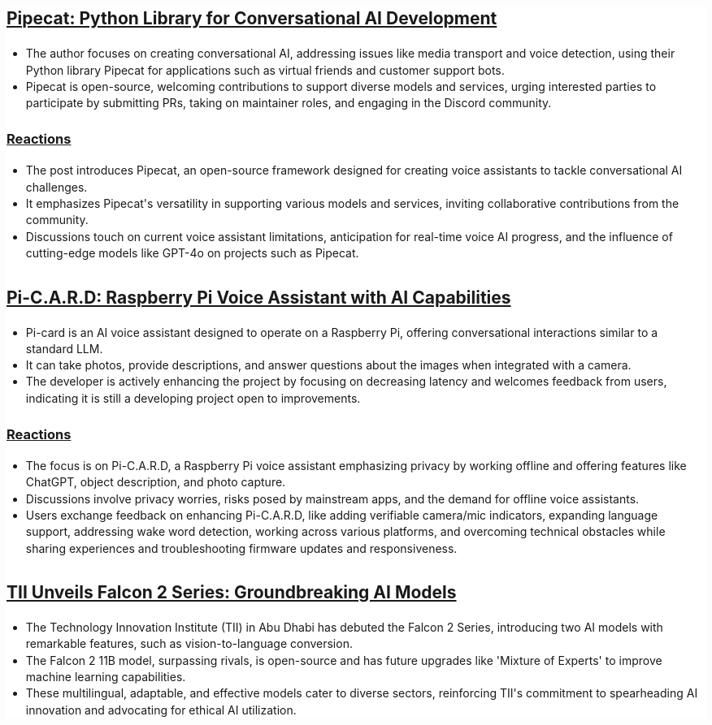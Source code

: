 ## [Pipecat: Python Library for Conversational AI Development](https://github.com/pipecat-ai/pipecat)

- The author focuses on creating conversational AI, addressing issues like media transport and voice detection, using their Python library Pipecat for applications such as virtual friends and customer support bots.
- Pipecat is open-source, welcoming contributions to support diverse models and services, urging interested parties to participate by submitting PRs, taking on maintainer roles, and engaging in the Discord community.

### [Reactions](https://news.ycombinator.com/item?id=40345696)

- The post introduces Pipecat, an open-source framework designed for creating voice assistants to tackle conversational AI challenges.
- It emphasizes Pipecat's versatility in supporting various models and services, inviting collaborative contributions from the community.
- Discussions touch on current voice assistant limitations, anticipation for real-time voice AI progress, and the influence of cutting-edge models like GPT-4o on projects such as Pipecat.

## [Pi-C.A.R.D: Raspberry Pi Voice Assistant with AI Capabilities](https://github.com/nkasmanoff/pi-card)

- Pi-card is an AI voice assistant designed to operate on a Raspberry Pi, offering conversational interactions similar to a standard LLM.
- It can take photos, provide descriptions, and answer questions about the images when integrated with a camera.
- The developer is actively enhancing the project by focusing on decreasing latency and welcomes feedback from users, indicating it is still a developing project open to improvements.

### [Reactions](https://news.ycombinator.com/item?id=40346995)

- The focus is on Pi-C.A.R.D, a Raspberry Pi voice assistant emphasizing privacy by working offline and offering features like ChatGPT, object description, and photo capture.
- Discussions involve privacy worries, risks posed by mainstream apps, and the demand for offline voice assistants.
- Users exchange feedback on enhancing Pi-C.A.R.D, like adding verifiable camera/mic indicators, expanding language support, addressing wake word detection, working across various platforms, and overcoming technical obstacles while sharing experiences and troubleshooting firmware updates and responsiveness.

## [TII Unveils Falcon 2 Series: Groundbreaking AI Models](https://www.tii.ae/news/falcon-2-uaes-technology-innovation-institute-releases-new-ai-model-series-outperforming-metas)

- The Technology Innovation Institute (TII) in Abu Dhabi has debuted the Falcon 2 Series, introducing two AI models with remarkable features, such as vision-to-language conversion.
- The Falcon 2 11B model, surpassing rivals, is open-source and has future upgrades like 'Mixture of Experts' to improve machine learning capabilities.
- These multilingual, adaptable, and effective models cater to diverse sectors, reinforcing TII's commitment to spearheading AI innovation and advocating for ethical AI utilization.
